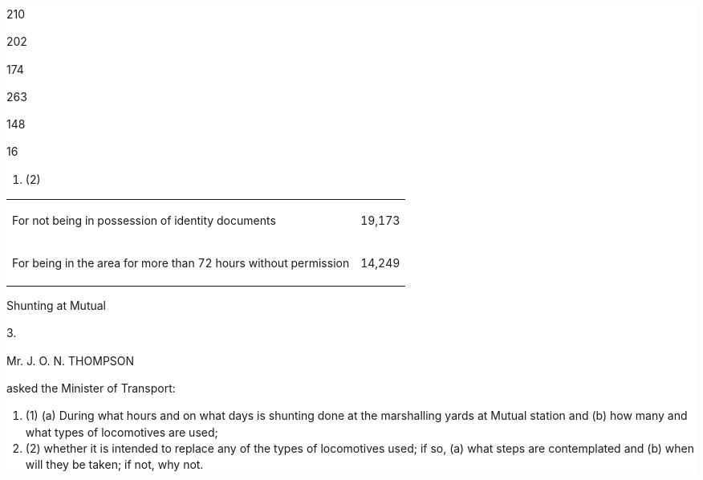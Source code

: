 <td><p>210</p></td>

<td><p>202</p></td>

<td><p>174</p></td>

<td><p>263</p></td>

<td><p>148</p></td>

<td><p>16</p></td>

</tr>

</table>

<ol>

<li><span class="col_1243-1244" refersTo="page_0633"/>(2)</li>

</ol>

<table>

<tr>

<td><p>For not being in possession of identity documents</p></td>

<td><p>19,173</p></td>

</tr>

<tr>

<td><p>For being in the area for more than 72 hours without permission</p></td> 

<td><p>14,249</p></td>

</tr>

</table>

</answer>

</writtenStatements>

<writtenStatements>

<heading>Shunting at Mutual</heading>

<question by="#thompson" to="#minister_of_transport">

<num>3.</num>

<from>Mr. J. O. N. THOMPSON</from>

<p>asked the Minister of Transport:</p>

<ol>

<li>(1) (a) During what hours and on what days is shunting done at the marshalling yards at Mutual station and (b) how many and what types of locomotives are used;</li>

<li>(2) whether it is intended to replace any of the types of locomotives used; if so, (a) what steps are contemplated and (b) when will they be taken; if not, why not.</li>
